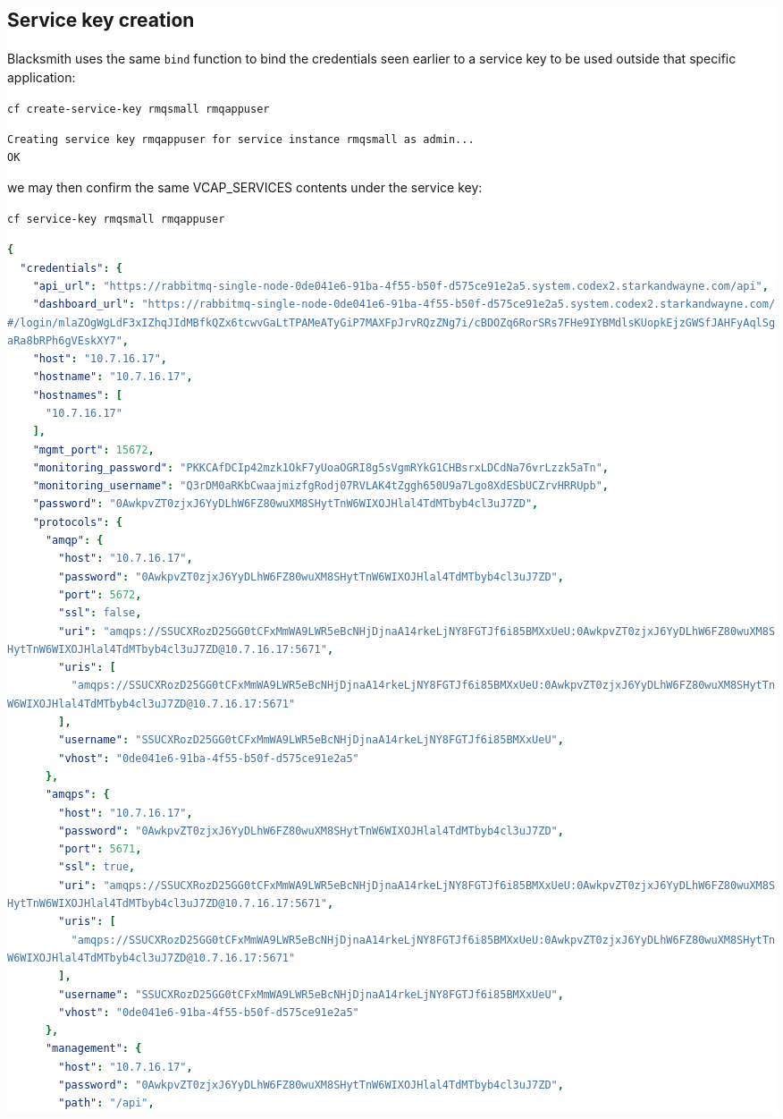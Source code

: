## <a name="service-key"></a>Service key creation

Blacksmith uses the same `bind` function to bind the credentials seen earlier to a service key to be used outside that specific application:

`cf create-service-key rmqsmall rmqappuser`

```
Creating service key rmqappuser for service instance rmqsmall as admin...
OK
```

we may then confirm the same VCAP_SERVICES contents under the service key:

`cf service-key rmqsmall rmqappuser`

```yml
{
  "credentials": {
    "api_url": "https://rabbitmq-single-node-0de041e6-91ba-4f55-b50f-d575ce91e2a5.system.codex2.starkandwayne.com/api",
    "dashboard_url": "https://rabbitmq-single-node-0de041e6-91ba-4f55-b50f-d575ce91e2a5.system.codex2.starkandwayne.com/#/login/mlaZOgWgLdF3xIZhqJIdMBfkQZx6tcwvGaLtTPAMeATyGiP7MAXFpJrvRQzZNg7i/cBDOZq6RorSRs7FHe9IYBMdlsKUopkEjzGWSfJAHFyAqlSgaRa8bRPh6gVEskXY7",
    "host": "10.7.16.17",
    "hostname": "10.7.16.17",
    "hostnames": [
      "10.7.16.17"
    ],
    "mgmt_port": 15672,
    "monitoring_password": "PKKCAfDCIp42mzk1OkF7yUoaOGRI8g5sVgmRYkG1CHBsrxLDCdNa76vrLzzk5aTn",
    "monitoring_username": "Q3rDM0aRKbCwaajmizfgRodj07RVLAK4tZggh650U9a7Lgo8XdESbUCZrvHRRUpb",
    "password": "0AwkpvZT0zjxJ6YyDLhW6FZ80wuXM8SHytTnW6WIXOJHlal4TdMTbyb4cl3uJ7ZD",
    "protocols": {
      "amqp": {
        "host": "10.7.16.17",
        "password": "0AwkpvZT0zjxJ6YyDLhW6FZ80wuXM8SHytTnW6WIXOJHlal4TdMTbyb4cl3uJ7ZD",
        "port": 5672,
        "ssl": false,
        "uri": "amqps://SSUCXRozD25GG0tCFxMmWA9LWR5eBcNHjDjnaA14rkeLjNY8FGTJf6i85BMXxUeU:0AwkpvZT0zjxJ6YyDLhW6FZ80wuXM8SHytTnW6WIXOJHlal4TdMTbyb4cl3uJ7ZD@10.7.16.17:5671",
        "uris": [
          "amqps://SSUCXRozD25GG0tCFxMmWA9LWR5eBcNHjDjnaA14rkeLjNY8FGTJf6i85BMXxUeU:0AwkpvZT0zjxJ6YyDLhW6FZ80wuXM8SHytTnW6WIXOJHlal4TdMTbyb4cl3uJ7ZD@10.7.16.17:5671"
        ],
        "username": "SSUCXRozD25GG0tCFxMmWA9LWR5eBcNHjDjnaA14rkeLjNY8FGTJf6i85BMXxUeU",
        "vhost": "0de041e6-91ba-4f55-b50f-d575ce91e2a5"
      },
      "amqps": {
        "host": "10.7.16.17",
        "password": "0AwkpvZT0zjxJ6YyDLhW6FZ80wuXM8SHytTnW6WIXOJHlal4TdMTbyb4cl3uJ7ZD",
        "port": 5671,
        "ssl": true,
        "uri": "amqps://SSUCXRozD25GG0tCFxMmWA9LWR5eBcNHjDjnaA14rkeLjNY8FGTJf6i85BMXxUeU:0AwkpvZT0zjxJ6YyDLhW6FZ80wuXM8SHytTnW6WIXOJHlal4TdMTbyb4cl3uJ7ZD@10.7.16.17:5671",
        "uris": [
          "amqps://SSUCXRozD25GG0tCFxMmWA9LWR5eBcNHjDjnaA14rkeLjNY8FGTJf6i85BMXxUeU:0AwkpvZT0zjxJ6YyDLhW6FZ80wuXM8SHytTnW6WIXOJHlal4TdMTbyb4cl3uJ7ZD@10.7.16.17:5671"
        ],
        "username": "SSUCXRozD25GG0tCFxMmWA9LWR5eBcNHjDjnaA14rkeLjNY8FGTJf6i85BMXxUeU",
        "vhost": "0de041e6-91ba-4f55-b50f-d575ce91e2a5"
      },
      "management": {
        "host": "10.7.16.17",
        "password": "0AwkpvZT0zjxJ6YyDLhW6FZ80wuXM8SHytTnW6WIXOJHlal4TdMTbyb4cl3uJ7ZD",
        "path": "/api",
```